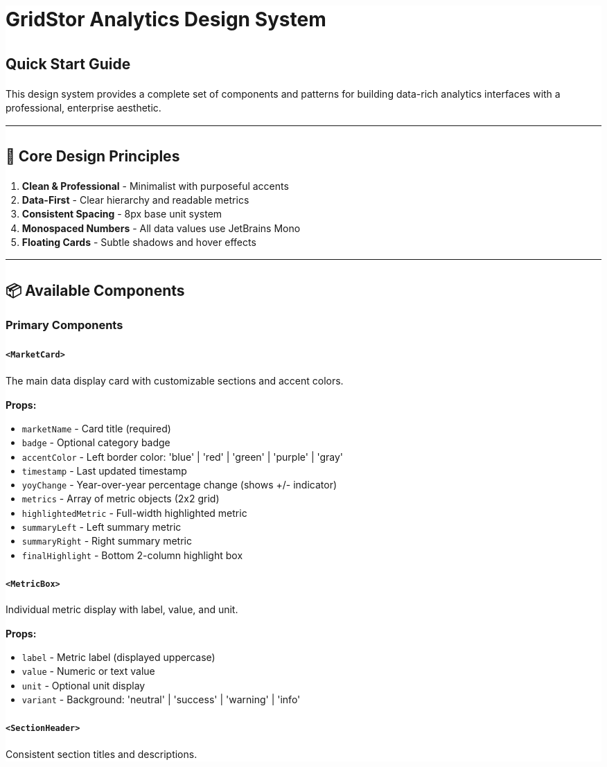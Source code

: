 # GridStor Analytics Design System

## Quick Start Guide

This design system provides a complete set of components and patterns for building data-rich analytics interfaces with a professional, enterprise aesthetic.

---

## 🎨 Core Design Principles

1. **Clean & Professional** - Minimalist with purposeful accents
2. **Data-First** - Clear hierarchy and readable metrics
3. **Consistent Spacing** - 8px base unit system
4. **Monospaced Numbers** - All data values use JetBrains Mono
5. **Floating Cards** - Subtle shadows and hover effects

---

## 📦 Available Components

### Primary Components

#### `<MarketCard>`
The main data display card with customizable sections and accent colors.

**Props:**
- `marketName` - Card title (required)
- `badge` - Optional category badge
- `accentColor` - Left border color: 'blue' | 'red' | 'green' | 'purple' | 'gray'
- `timestamp` - Last updated timestamp
- `yoyChange` - Year-over-year percentage change (shows +/- indicator)
- `metrics` - Array of metric objects (2x2 grid)
- `highlightedMetric` - Full-width highlighted metric
- `summaryLeft` - Left summary metric
- `summaryRight` - Right summary metric
- `finalHighlight` - Bottom 2-column highlight box

#### `<MetricBox>`
Individual metric display with label, value, and unit.

**Props:**
- `label` - Metric label (displayed uppercase)
- `value` - Numeric or text value
- `unit` - Optional unit display
- `variant` - Background: 'neutral' | 'success' | 'warning' | 'info'

#### `<SectionHeader>`
Consistent section titles and descriptions.
